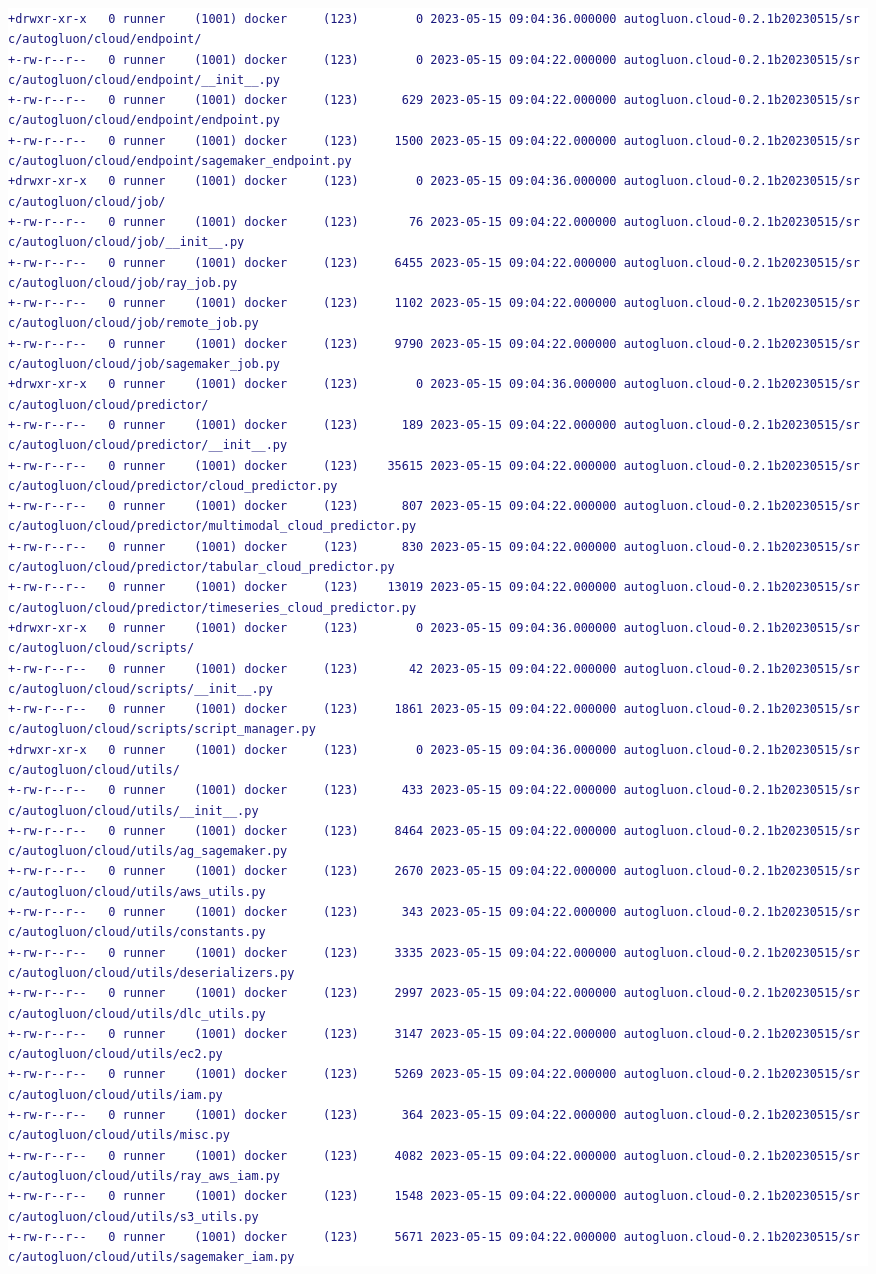 ```diff
+drwxr-xr-x   0 runner    (1001) docker     (123)        0 2023-05-15 09:04:36.000000 autogluon.cloud-0.2.1b20230515/src/autogluon/cloud/endpoint/
+-rw-r--r--   0 runner    (1001) docker     (123)        0 2023-05-15 09:04:22.000000 autogluon.cloud-0.2.1b20230515/src/autogluon/cloud/endpoint/__init__.py
+-rw-r--r--   0 runner    (1001) docker     (123)      629 2023-05-15 09:04:22.000000 autogluon.cloud-0.2.1b20230515/src/autogluon/cloud/endpoint/endpoint.py
+-rw-r--r--   0 runner    (1001) docker     (123)     1500 2023-05-15 09:04:22.000000 autogluon.cloud-0.2.1b20230515/src/autogluon/cloud/endpoint/sagemaker_endpoint.py
+drwxr-xr-x   0 runner    (1001) docker     (123)        0 2023-05-15 09:04:36.000000 autogluon.cloud-0.2.1b20230515/src/autogluon/cloud/job/
+-rw-r--r--   0 runner    (1001) docker     (123)       76 2023-05-15 09:04:22.000000 autogluon.cloud-0.2.1b20230515/src/autogluon/cloud/job/__init__.py
+-rw-r--r--   0 runner    (1001) docker     (123)     6455 2023-05-15 09:04:22.000000 autogluon.cloud-0.2.1b20230515/src/autogluon/cloud/job/ray_job.py
+-rw-r--r--   0 runner    (1001) docker     (123)     1102 2023-05-15 09:04:22.000000 autogluon.cloud-0.2.1b20230515/src/autogluon/cloud/job/remote_job.py
+-rw-r--r--   0 runner    (1001) docker     (123)     9790 2023-05-15 09:04:22.000000 autogluon.cloud-0.2.1b20230515/src/autogluon/cloud/job/sagemaker_job.py
+drwxr-xr-x   0 runner    (1001) docker     (123)        0 2023-05-15 09:04:36.000000 autogluon.cloud-0.2.1b20230515/src/autogluon/cloud/predictor/
+-rw-r--r--   0 runner    (1001) docker     (123)      189 2023-05-15 09:04:22.000000 autogluon.cloud-0.2.1b20230515/src/autogluon/cloud/predictor/__init__.py
+-rw-r--r--   0 runner    (1001) docker     (123)    35615 2023-05-15 09:04:22.000000 autogluon.cloud-0.2.1b20230515/src/autogluon/cloud/predictor/cloud_predictor.py
+-rw-r--r--   0 runner    (1001) docker     (123)      807 2023-05-15 09:04:22.000000 autogluon.cloud-0.2.1b20230515/src/autogluon/cloud/predictor/multimodal_cloud_predictor.py
+-rw-r--r--   0 runner    (1001) docker     (123)      830 2023-05-15 09:04:22.000000 autogluon.cloud-0.2.1b20230515/src/autogluon/cloud/predictor/tabular_cloud_predictor.py
+-rw-r--r--   0 runner    (1001) docker     (123)    13019 2023-05-15 09:04:22.000000 autogluon.cloud-0.2.1b20230515/src/autogluon/cloud/predictor/timeseries_cloud_predictor.py
+drwxr-xr-x   0 runner    (1001) docker     (123)        0 2023-05-15 09:04:36.000000 autogluon.cloud-0.2.1b20230515/src/autogluon/cloud/scripts/
+-rw-r--r--   0 runner    (1001) docker     (123)       42 2023-05-15 09:04:22.000000 autogluon.cloud-0.2.1b20230515/src/autogluon/cloud/scripts/__init__.py
+-rw-r--r--   0 runner    (1001) docker     (123)     1861 2023-05-15 09:04:22.000000 autogluon.cloud-0.2.1b20230515/src/autogluon/cloud/scripts/script_manager.py
+drwxr-xr-x   0 runner    (1001) docker     (123)        0 2023-05-15 09:04:36.000000 autogluon.cloud-0.2.1b20230515/src/autogluon/cloud/utils/
+-rw-r--r--   0 runner    (1001) docker     (123)      433 2023-05-15 09:04:22.000000 autogluon.cloud-0.2.1b20230515/src/autogluon/cloud/utils/__init__.py
+-rw-r--r--   0 runner    (1001) docker     (123)     8464 2023-05-15 09:04:22.000000 autogluon.cloud-0.2.1b20230515/src/autogluon/cloud/utils/ag_sagemaker.py
+-rw-r--r--   0 runner    (1001) docker     (123)     2670 2023-05-15 09:04:22.000000 autogluon.cloud-0.2.1b20230515/src/autogluon/cloud/utils/aws_utils.py
+-rw-r--r--   0 runner    (1001) docker     (123)      343 2023-05-15 09:04:22.000000 autogluon.cloud-0.2.1b20230515/src/autogluon/cloud/utils/constants.py
+-rw-r--r--   0 runner    (1001) docker     (123)     3335 2023-05-15 09:04:22.000000 autogluon.cloud-0.2.1b20230515/src/autogluon/cloud/utils/deserializers.py
+-rw-r--r--   0 runner    (1001) docker     (123)     2997 2023-05-15 09:04:22.000000 autogluon.cloud-0.2.1b20230515/src/autogluon/cloud/utils/dlc_utils.py
+-rw-r--r--   0 runner    (1001) docker     (123)     3147 2023-05-15 09:04:22.000000 autogluon.cloud-0.2.1b20230515/src/autogluon/cloud/utils/ec2.py
+-rw-r--r--   0 runner    (1001) docker     (123)     5269 2023-05-15 09:04:22.000000 autogluon.cloud-0.2.1b20230515/src/autogluon/cloud/utils/iam.py
+-rw-r--r--   0 runner    (1001) docker     (123)      364 2023-05-15 09:04:22.000000 autogluon.cloud-0.2.1b20230515/src/autogluon/cloud/utils/misc.py
+-rw-r--r--   0 runner    (1001) docker     (123)     4082 2023-05-15 09:04:22.000000 autogluon.cloud-0.2.1b20230515/src/autogluon/cloud/utils/ray_aws_iam.py
+-rw-r--r--   0 runner    (1001) docker     (123)     1548 2023-05-15 09:04:22.000000 autogluon.cloud-0.2.1b20230515/src/autogluon/cloud/utils/s3_utils.py
+-rw-r--r--   0 runner    (1001) docker     (123)     5671 2023-05-15 09:04:22.000000 autogluon.cloud-0.2.1b20230515/src/autogluon/cloud/utils/sagemaker_iam.py
```